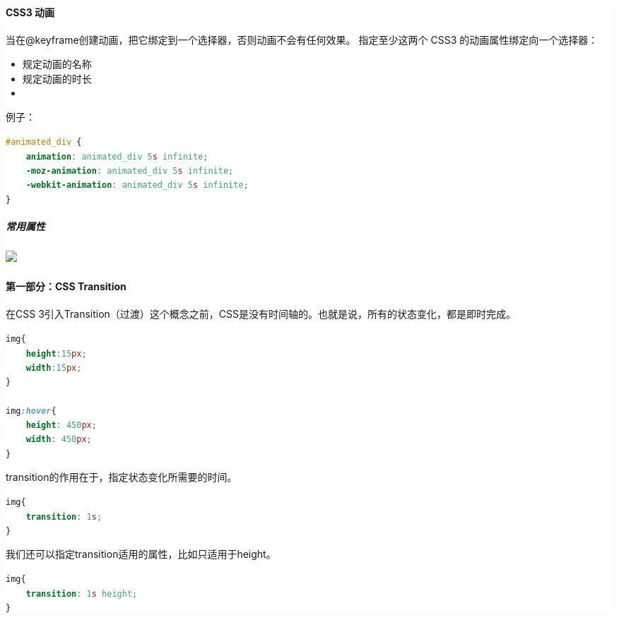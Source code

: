 #### CSS3 动画


当在@keyframe创建动画，把它绑定到一个选择器，否则动画不会有任何效果。
指定至少这两个 CSS3 的动画属性绑定向一个选择器：
- 规定动画的名称
- 规定动画的时长
- 
例子：

```css
#animated_div {
    animation: animated_div 5s infinite;
    -moz-animation: animated_div 5s infinite;
    -webkit-animation: animated_div 5s infinite;
}
```


##### 常用属性

![](https://ws1.sinaimg.cn/large/006c6oKBgy1fsbthjfx5bj30me0c1dgs.jpg)


#### 第一部分：CSS Transition

在CSS 3引入Transition（过渡）这个概念之前，CSS是没有时间轴的。也就是说，所有的状态变化，都是即时完成。

```css
img{
    height:15px;
    width:15px;
}

img:hover{
    height: 450px;
    width: 450px;
}

```

transition的作用在于，指定状态变化所需要的时间。

```css
img{
    transition: 1s;
}
```


我们还可以指定transition适用的属性，比如只适用于height。

```css
img{
    transition: 1s height;
}
```
